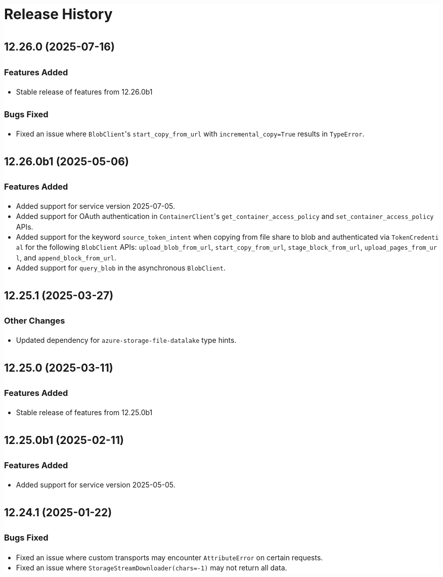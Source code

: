 # Release History

## 12.26.0 (2025-07-16)

### Features Added
- Stable release of features from 12.26.0b1

### Bugs Fixed
- Fixed an issue where `BlobClient`'s `start_copy_from_url` with `incremental_copy=True` results in `TypeError`.

## 12.26.0b1 (2025-05-06)

### Features Added
- Added support for service version 2025-07-05.
- Added support for OAuth authentication in `ContainerClient`'s `get_container_access_policy` 
and `set_container_access_policy` APIs.
- Added support for the keyword `source_token_intent` when copying from file share to blob and 
authenticated via `TokenCredential` for the following `BlobClient` APIs: `upload_blob_from_url`,
`start_copy_from_url`, `stage_block_from_url`, `upload_pages_from_url`, and `append_block_from_url`.
- Added support for `query_blob` in the asynchronous `BlobClient`.

## 12.25.1 (2025-03-27)

### Other Changes
- Updated dependency for `azure-storage-file-datalake` type hints.

## 12.25.0 (2025-03-11)

### Features Added
- Stable release of features from 12.25.0b1

## 12.25.0b1 (2025-02-11)

### Features Added
- Added support for service version 2025-05-05.

## 12.24.1 (2025-01-22)

### Bugs Fixed
- Fixed an issue where custom transports may encounter `AttributeError` on certain requests.
- Fixed an issue where `StorageStreamDownloader(chars=-1)` may not return all data.
